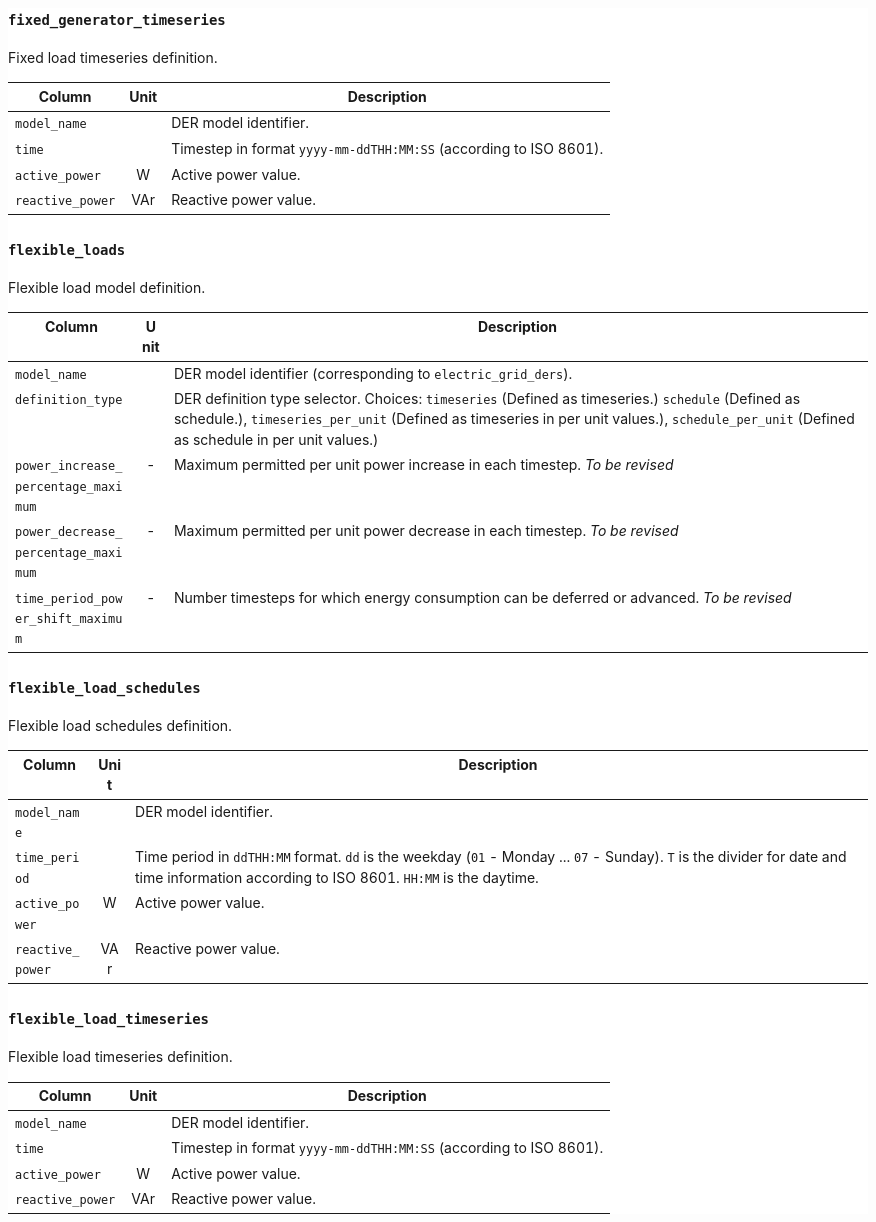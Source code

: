 ### `fixed_generator_timeseries`

Fixed load timeseries definition.

| Column | Unit | Description |
| --- |:---:| --- |
| `model_name` | | DER model identifier. |
| `time` | | Timestep in format `yyyy-mm-ddTHH:MM:SS` (according to ISO 8601). |
| `active_power` | W | Active power value. |
| `reactive_power` | VAr | Reactive power value. |

### `flexible_loads`

Flexible load model definition.

| Column | Unit | Description |
| --- |:---:| --- |
| `model_name` | | DER model identifier (corresponding to `electric_grid_ders`). |
| `definition_type` | | DER definition type selector. Choices: `timeseries` (Defined as timeseries.) `schedule` (Defined as schedule.), `timeseries_per_unit` (Defined as timeseries in per unit values.), `schedule_per_unit` (Defined as schedule in per unit values.) |
| `power_increase_percentage_maximum` | - | Maximum permitted per unit power increase in each timestep. *To be revised* |
| `power_decrease_percentage_maximum` | - | Maximum permitted per unit power decrease in each timestep. *To be revised* |
| `time_period_power_shift_maximum` | - | Number timesteps for which energy consumption can be deferred or advanced. *To be revised* |

### `flexible_load_schedules`

Flexible load schedules definition.

| Column | Unit | Description |
| --- |:---:| --- |
| `model_name` | | DER model identifier. |
| `time_period` | | Time period in `ddTHH:MM` format. `dd` is the weekday (`01` - Monday ... `07` - Sunday). `T` is the divider for date and time information according to ISO 8601. `HH:MM` is the daytime. |
| `active_power` | W | Active power value. |
| `reactive_power` | VAr | Reactive power value. |

### `flexible_load_timeseries`

Flexible load timeseries definition.

| Column | Unit | Description |
| --- |:---:| --- |
| `model_name` | | DER model identifier. |
| `time` | | Timestep in format `yyyy-mm-ddTHH:MM:SS` (according to ISO 8601). |
| `active_power` | W | Active power value. |
| `reactive_power` | VAr | Reactive power value. |
